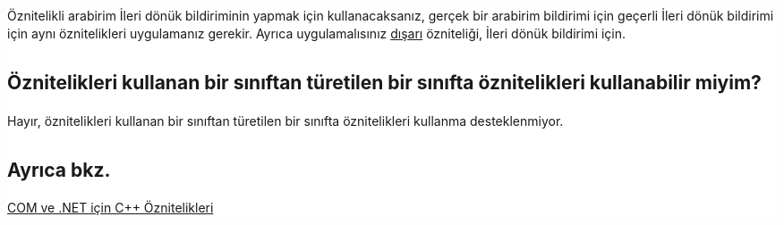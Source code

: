 Öznitelikli arabirim İleri dönük bildiriminin yapmak için kullanacaksanız, gerçek bir arabirim bildirimi için geçerli İleri dönük bildirimi için aynı öznitelikleri uygulamanız gerekir. Ayrıca uygulamalısınız [dışarı](export.md) özniteliği, İleri dönük bildirimi için.

##  <a name="vcconcaniuseattributesonclassderivedfromclassthatalsousesattributesanchor"></a> Öznitelikleri kullanan bir sınıftan türetilen bir sınıfta öznitelikleri kullanabilir miyim?

Hayır, öznitelikleri kullanan bir sınıftan türetilen bir sınıfta öznitelikleri kullanma desteklenmiyor.

## <a name="see-also"></a>Ayrıca bkz.

[COM ve .NET için C++ Öznitelikleri](cpp-attributes-com-net.md)